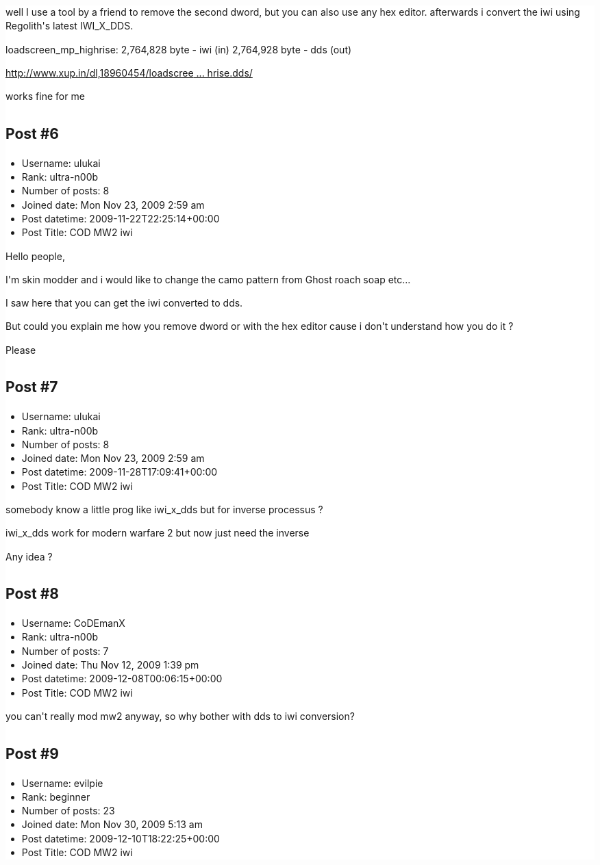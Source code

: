 well I use a tool by a friend to remove the second dword, but you can also use any hex editor. afterwards i convert the iwi using Regolith's latest IWI_X_DDS.

loadscreen_mp_highrise:
2,764,828 byte - iwi (in)
2,764,928 byte - dds (out)

[http://www.xup.in/dl,18960454/loadscree ... hrise.dds/](http://www.xup.in/dl,18960454/loadscreen_mp_highrise.dds/)

works fine for me
## Post #6
- Username: ulukai
- Rank: ultra-n00b
- Number of posts: 8
- Joined date: Mon Nov 23, 2009 2:59 am
- Post datetime: 2009-11-22T22:25:14+00:00
- Post Title: COD MW2 iwi

Hello people,

I'm skin modder and i would like to change the camo pattern from Ghost roach soap etc...

I saw here that you can get the iwi converted to dds.

But could you explain me how you remove dword or with the hex editor cause i don't understand how you do it ?

Please
## Post #7
- Username: ulukai
- Rank: ultra-n00b
- Number of posts: 8
- Joined date: Mon Nov 23, 2009 2:59 am
- Post datetime: 2009-11-28T17:09:41+00:00
- Post Title: COD MW2 iwi

somebody know a little prog like iwi_x_dds but for inverse processus ?

iwi_x_dds work for modern warfare 2 but now just need the inverse   

Any idea ?
## Post #8
- Username: CoDEmanX
- Rank: ultra-n00b
- Number of posts: 7
- Joined date: Thu Nov 12, 2009 1:39 pm
- Post datetime: 2009-12-08T00:06:15+00:00
- Post Title: COD MW2 iwi

you can't really mod mw2 anyway, so why bother with dds to iwi conversion?
## Post #9
- Username: evilpie
- Rank: beginner
- Number of posts: 23
- Joined date: Mon Nov 30, 2009 5:13 am
- Post datetime: 2009-12-10T18:22:25+00:00
- Post Title: COD MW2 iwi
